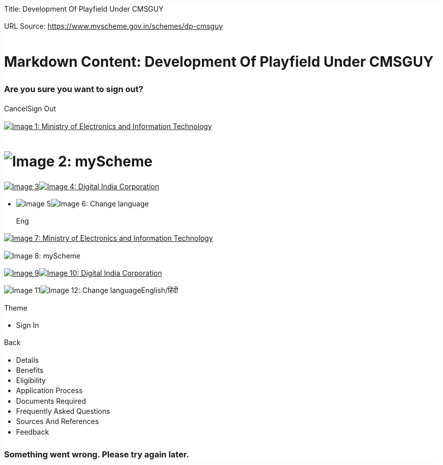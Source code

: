 Title: Development Of Playfield Under CMSGUY

URL Source: https://www.myscheme.gov.in/schemes/dp-cmsguy

Markdown Content:
Development Of Playfield Under CMSGUY
===============
  

### Are you sure you want to sign out?

CancelSign Out

[![Image 1: Ministry of Electronics and Information Technology](https://cdn.myscheme.in/images/logos/emblem-black.svg)](https://www.myscheme.gov.in/)

![Image 2: myScheme](https://cdn.myscheme.in/images/logos/myscheme-logo-black.svg)
==================================================================================

[![Image 3](blob:https://www.myscheme.gov.in/7029bfa5283c1934d72d4efe1c626373)![Image 4: Digital India Corporation](https://cdn.myscheme.in/images/logos/digital-india-black.svg)](https://www.digitalindia.gov.in/)

*   ![Image 5](blob:https://www.myscheme.gov.in/39e3356370f513e3664ceae4ebfc3a5a)![Image 6: Change language](blob:https://www.myscheme.gov.in/b9a31d3949b1882a09ed2f8508d538f3)
    
    Eng
    

[![Image 7: Ministry of Electronics and Information Technology](https://cdn.myscheme.in/images/logos/emblem-black.svg)](https://www.myscheme.gov.in/)

![Image 8: myScheme](https://cdn.myscheme.in/images/logos/myscheme-logo-black.svg)

[![Image 9](blob:https://www.myscheme.gov.in/04e0786ebe0ffe2b3244c2451b75b80f)![Image 10: Digital India Corporation](https://cdn.myscheme.in/images/logos/digital-india-black.svg)](https://www.digitalindia.gov.in/)

![Image 11](blob:https://www.myscheme.gov.in/39e3356370f513e3664ceae4ebfc3a5a)![Image 12: Change language](https://cdn.myscheme.in/images/icons/language.svg)English/हिंदी

Theme

*   Sign In

Back

*   Details
*   Benefits
*   Eligibility
*   Application Process
*   Documents Required
*   Frequently Asked Questions
*   Sources And References
*   Feedback

### Something went wrong. Please try again later.
